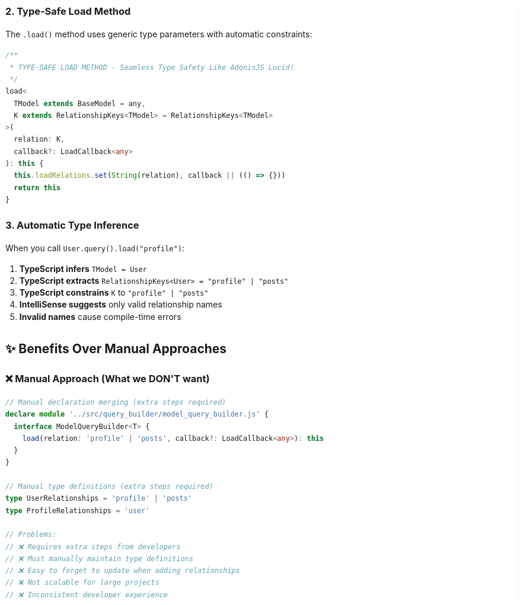 ### 2. Type-Safe Load Method

The `.load()` method uses generic type parameters with automatic constraints:

```typescript
/**
 * TYPE-SAFE LOAD METHOD - Seamless Type Safety Like AdonisJS Lucid!
 */
load<
  TModel extends BaseModel = any,
  K extends RelationshipKeys<TModel> = RelationshipKeys<TModel>
>(
  relation: K,
  callback?: LoadCallback<any>
): this {
  this.loadRelations.set(String(relation), callback || (() => {}))
  return this
}
```

### 3. Automatic Type Inference

When you call `User.query().load("profile")`:

1. **TypeScript infers** `TModel = User`
2. **TypeScript extracts** `RelationshipKeys<User> = "profile" | "posts"`
3. **TypeScript constrains** `K` to `"profile" | "posts"`
4. **IntelliSense suggests** only valid relationship names
5. **Invalid names** cause compile-time errors

## ✨ Benefits Over Manual Approaches

### ❌ Manual Approach (What we DON'T want)

```typescript
// Manual declaration merging (extra steps required)
declare module '../src/query_builder/model_query_builder.js' {
  interface ModelQueryBuilder<T> {
    load(relation: 'profile' | 'posts', callback?: LoadCallback<any>): this
  }
}

// Manual type definitions (extra steps required)
type UserRelationships = 'profile' | 'posts'
type ProfileRelationships = 'user'

// Problems:
// ❌ Requires extra steps from developers
// ❌ Must manually maintain type definitions
// ❌ Easy to forget to update when adding relationships
// ❌ Not scalable for large projects
// ❌ Inconsistent developer experience
```
